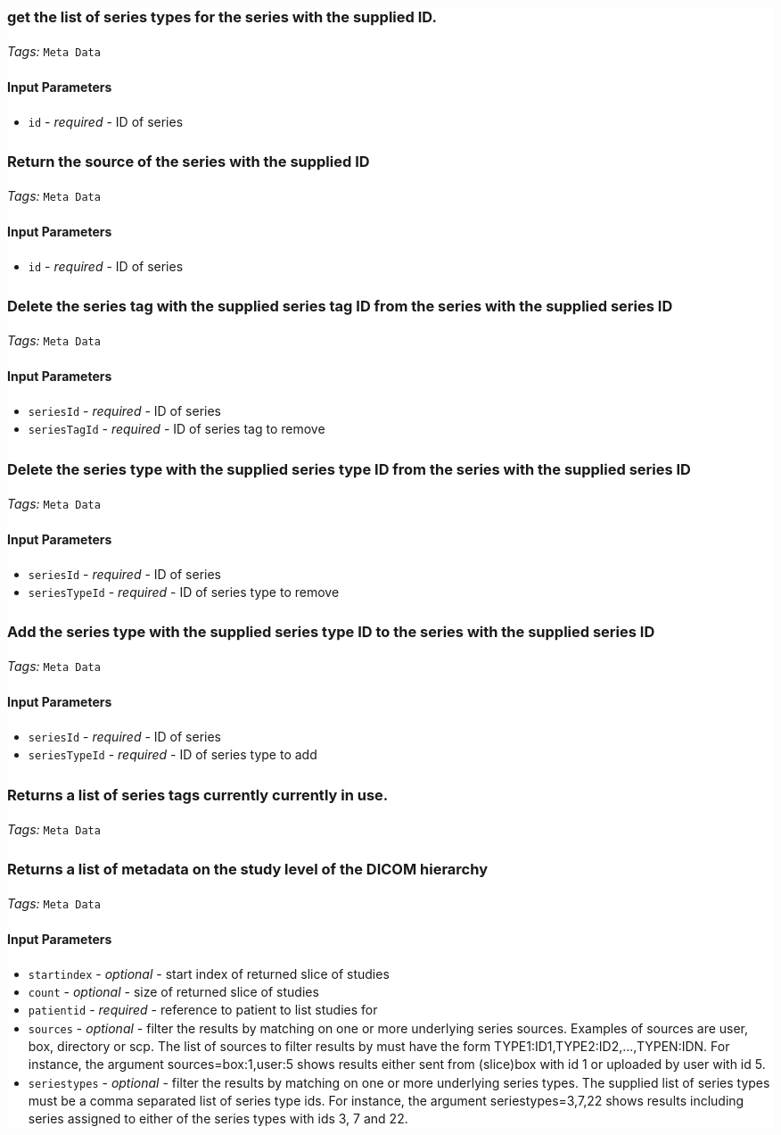 ### get the list of series types for the series with the supplied ID.

*Tags:* `Meta Data`

#### Input Parameters
* `id` - _required_ - ID of series

### Return the source of the series with the supplied ID

*Tags:* `Meta Data`

#### Input Parameters
* `id` - _required_ - ID of series

### Delete the series tag with the supplied series tag ID from the series with the supplied series ID

*Tags:* `Meta Data`

#### Input Parameters
* `seriesId` - _required_ - ID of series
* `seriesTagId` - _required_ - ID of series tag to remove

### Delete the series type with the supplied series type ID from the series with the supplied series ID

*Tags:* `Meta Data`

#### Input Parameters
* `seriesId` - _required_ - ID of series
* `seriesTypeId` - _required_ - ID of series type to remove

### Add the series type with the supplied series type ID to the series with the supplied series ID

*Tags:* `Meta Data`

#### Input Parameters
* `seriesId` - _required_ - ID of series
* `seriesTypeId` - _required_ - ID of series type to add

### Returns a list of series tags currently currently in use.

*Tags:* `Meta Data`

### Returns a list of metadata on the study level of the DICOM hierarchy

*Tags:* `Meta Data`

#### Input Parameters
* `startindex` - _optional_ - start index of returned slice of studies
* `count` - _optional_ - size of returned slice of studies
* `patientid` - _required_ - reference to patient to list studies for
* `sources` - _optional_ - filter the results by matching on one or more underlying series sources. Examples of sources are user, box, directory or scp. The list of sources to filter results by must have the form TYPE1:ID1,TYPE2:ID2,...,TYPEN:IDN. For instance, the argument sources=box:1,user:5 shows results either sent from (slice)box with id 1 or uploaded by user with id 5.
* `seriestypes` - _optional_ - filter the results by matching on one or more underlying series types. The supplied list of series types must be a comma separated list of series type ids. For instance, the argument seriestypes=3,7,22 shows results including series assigned to either of the series types with ids 3, 7 and 22.